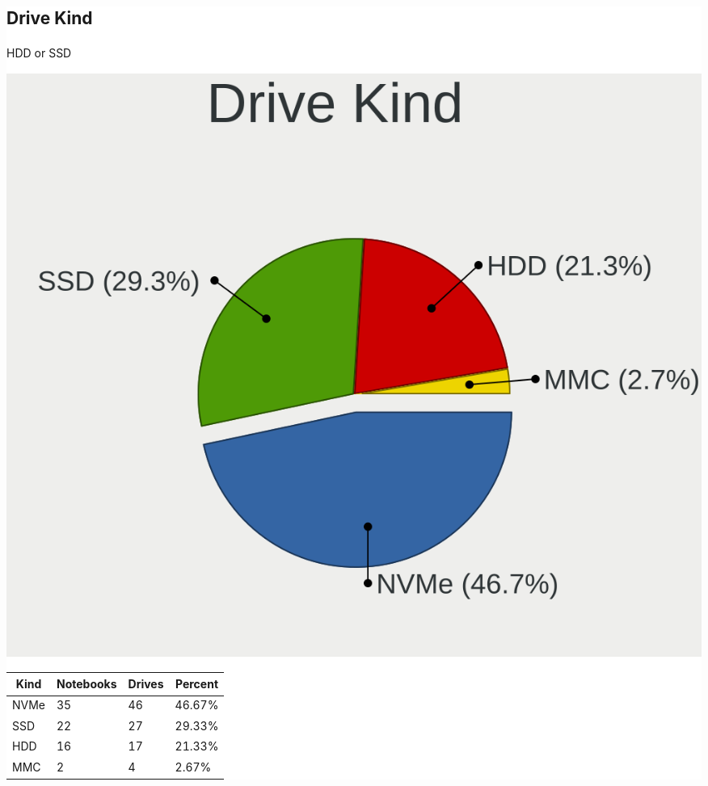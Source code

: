 Drive Kind
----------

HDD or SSD

![Drive Kind](./images/pie_chart/drive_kind.svg)


| Kind | Notebooks | Drives | Percent |
|------|-----------|--------|---------|
| NVMe | 35        | 46     | 46.67%  |
| SSD  | 22        | 27     | 29.33%  |
| HDD  | 16        | 17     | 21.33%  |
| MMC  | 2         | 4      | 2.67%   |
